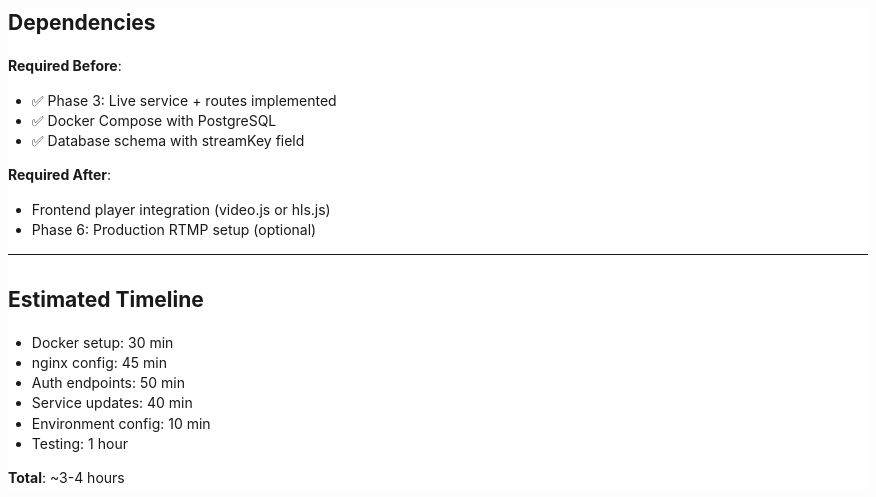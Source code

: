 ## Dependencies

**Required Before**:

- ✅ Phase 3: Live service + routes implemented
- ✅ Docker Compose with PostgreSQL
- ✅ Database schema with streamKey field

**Required After**:

- Frontend player integration (video.js or hls.js)
- Phase 6: Production RTMP setup (optional)

---

## Estimated Timeline

- Docker setup: 30 min
- nginx config: 45 min
- Auth endpoints: 50 min
- Service updates: 40 min
- Environment config: 10 min
- Testing: 1 hour

**Total**: ~3-4 hours
